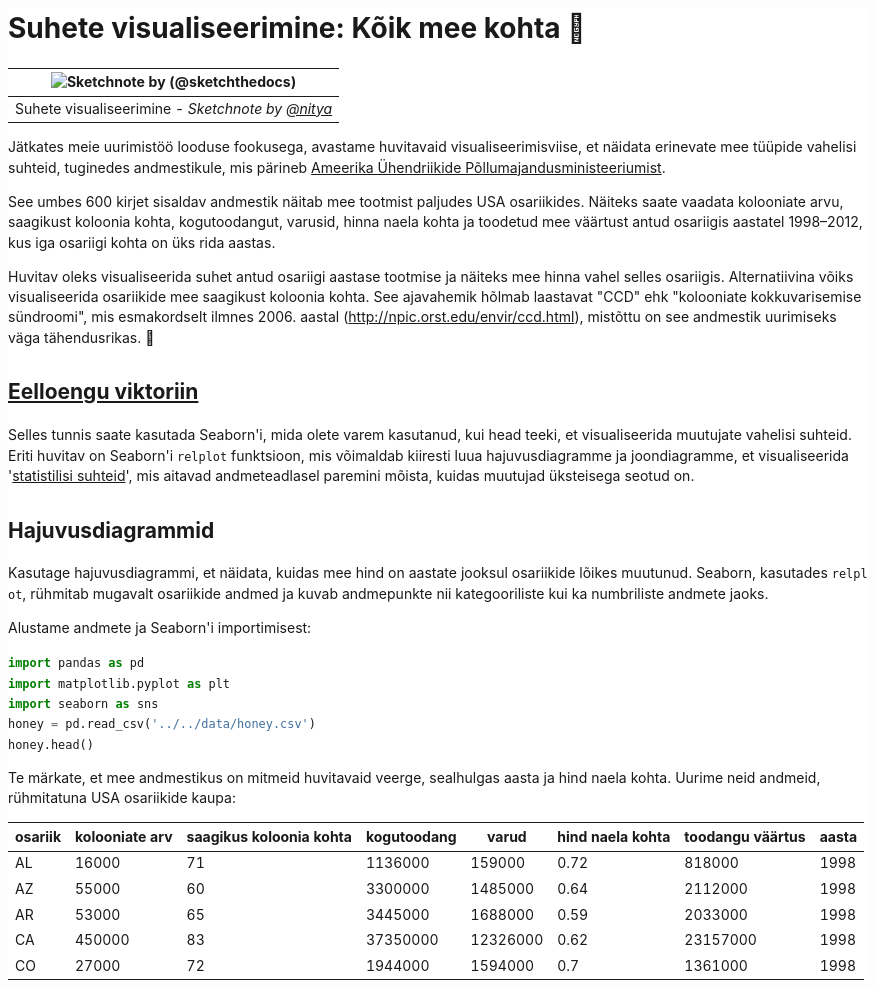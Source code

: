 
# Suhete visualiseerimine: Kõik mee kohta 🍯

|![ Sketchnote by [(@sketchthedocs)](https://sketchthedocs.dev) ](../../sketchnotes/12-Visualizing-Relationships.png)|
|:---:|
|Suhete visualiseerimine - _Sketchnote by [@nitya](https://twitter.com/nitya)_ |

Jätkates meie uurimistöö looduse fookusega, avastame huvitavaid visualiseerimisviise, et näidata erinevate mee tüüpide vahelisi suhteid, tuginedes andmestikule, mis pärineb [Ameerika Ühendriikide Põllumajandusministeeriumist](https://www.nass.usda.gov/About_NASS/index.php).

See umbes 600 kirjet sisaldav andmestik näitab mee tootmist paljudes USA osariikides. Näiteks saate vaadata kolooniate arvu, saagikust koloonia kohta, kogutoodangut, varusid, hinna naela kohta ja toodetud mee väärtust antud osariigis aastatel 1998–2012, kus iga osariigi kohta on üks rida aastas.

Huvitav oleks visualiseerida suhet antud osariigi aastase tootmise ja näiteks mee hinna vahel selles osariigis. Alternatiivina võiks visualiseerida osariikide mee saagikust koloonia kohta. See ajavahemik hõlmab laastavat "CCD" ehk "kolooniate kokkuvarisemise sündroomi", mis esmakordselt ilmnes 2006. aastal (http://npic.orst.edu/envir/ccd.html), mistõttu on see andmestik uurimiseks väga tähendusrikas. 🐝

## [Eelloengu viktoriin](https://ff-quizzes.netlify.app/en/ds/quiz/22)

Selles tunnis saate kasutada Seaborn'i, mida olete varem kasutanud, kui head teeki, et visualiseerida muutujate vahelisi suhteid. Eriti huvitav on Seaborn'i `relplot` funktsioon, mis võimaldab kiiresti luua hajuvusdiagramme ja joondiagramme, et visualiseerida '[statistilisi suhteid](https://seaborn.pydata.org/tutorial/relational.html?highlight=relationships)', mis aitavad andmeteadlasel paremini mõista, kuidas muutujad üksteisega seotud on.

## Hajuvusdiagrammid

Kasutage hajuvusdiagrammi, et näidata, kuidas mee hind on aastate jooksul osariikide lõikes muutunud. Seaborn, kasutades `relplot`, rühmitab mugavalt osariikide andmed ja kuvab andmepunkte nii kategooriliste kui ka numbriliste andmete jaoks.

Alustame andmete ja Seaborn'i importimisest:

```python
import pandas as pd
import matplotlib.pyplot as plt
import seaborn as sns
honey = pd.read_csv('../../data/honey.csv')
honey.head()
```
Te märkate, et mee andmestikus on mitmeid huvitavaid veerge, sealhulgas aasta ja hind naela kohta. Uurime neid andmeid, rühmitatuna USA osariikide kaupa:

| osariik | kolooniate arv | saagikus koloonia kohta | kogutoodang | varud   | hind naela kohta | toodangu väärtus | aasta |
| ------- | -------------- | ----------------------- | ----------- | ------- | ---------------- | ---------------- | ----- |
| AL      | 16000          | 71                     | 1136000     | 159000  | 0.72             | 818000           | 1998  |
| AZ      | 55000          | 60                     | 3300000     | 1485000 | 0.64             | 2112000          | 1998  |
| AR      | 53000          | 65                     | 3445000     | 1688000 | 0.59             | 2033000          | 1998  |
| CA      | 450000         | 83                     | 37350000    | 12326000| 0.62             | 23157000         | 1998  |
| CO      | 27000          | 72                     | 1944000     | 1594000 | 0.7              | 1361000          | 1998  |
